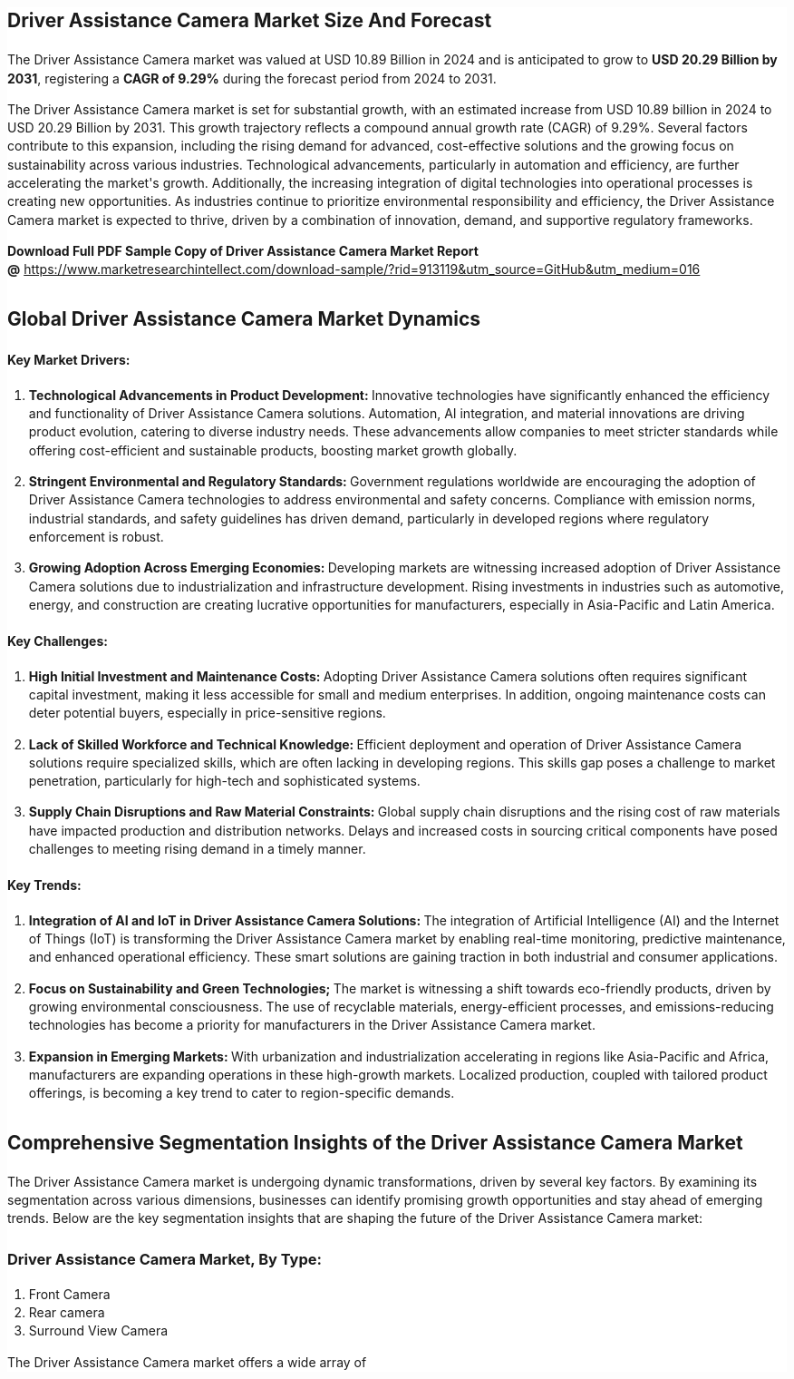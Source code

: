 <h2>Driver Assistance Camera Market Size And Forecast</h2><p>The Driver Assistance Camera market was valued at USD 10.89 Billion in 2024 and is anticipated to grow to <strong>USD 20.29 Billion by 2031</strong>, registering a <strong>CAGR of 9.29%</strong> during the forecast period from 2024 to 2031.</p><p>The Driver Assistance Camera market is set for substantial growth, with an estimated increase from USD 10.89 billion in 2024 to USD 20.29 Billion by 2031. This growth trajectory reflects a compound annual growth rate (CAGR) of 9.29%. Several factors contribute to this expansion, including the rising demand for advanced, cost-effective solutions and the growing focus on sustainability across various industries. Technological advancements, particularly in automation and efficiency, are further accelerating the market's growth. Additionally, the increasing integration of digital technologies into operational processes is creating new opportunities. As industries continue to prioritize environmental responsibility and efficiency, the Driver Assistance Camera market is expected to thrive, driven by a combination of innovation, demand, and supportive regulatory frameworks.</p><p><strong>Download Full PDF Sample Copy of Driver Assistance Camera Market Report @</strong>&nbsp;<a href="https://www.marketresearchintellect.com/download-sample/?rid=913119&amp;utm_source=GitHub&amp;utm_medium=016">https://www.marketresearchintellect.com/download-sample/?rid=913119&amp;utm_source=GitHub&amp;utm_medium=016</a></p><h2>Global Driver Assistance Camera Market Dynamics</h2><h4><strong>Key Market Drivers:</strong></h4><ol><li><p><strong>Technological Advancements in Product Development:&nbsp;</strong>Innovative technologies have significantly enhanced the efficiency and functionality of Driver Assistance Camera solutions. Automation, AI integration, and material innovations are driving product evolution, catering to diverse industry needs. These advancements allow companies to meet stricter standards while offering cost-efficient and sustainable products, boosting market growth globally.</p></li><li><p><strong>Stringent Environmental and Regulatory Standards:&nbsp;</strong>Government regulations worldwide are encouraging the adoption of Driver Assistance Camera technologies to address environmental and safety concerns. Compliance with emission norms, industrial standards, and safety guidelines has driven demand, particularly in developed regions where regulatory enforcement is robust.</p></li><li><p><strong>Growing Adoption Across Emerging Economies:&nbsp;</strong>Developing markets are witnessing increased adoption of Driver Assistance Camera solutions due to industrialization and infrastructure development. Rising investments in industries such as automotive, energy, and construction are creating lucrative opportunities for manufacturers, especially in Asia-Pacific and Latin America.</p></li></ol><h4><strong>Key Challenges:</strong></h4><ol><li><p><strong>High Initial Investment and Maintenance Costs:&nbsp;</strong>Adopting Driver Assistance Camera solutions often requires significant capital investment, making it less accessible for small and medium enterprises. In addition, ongoing maintenance costs can deter potential buyers, especially in price-sensitive regions.</p></li><li><p><strong>Lack of Skilled Workforce and Technical Knowledge:&nbsp;</strong>Efficient deployment and operation of Driver Assistance Camera solutions require specialized skills, which are often lacking in developing regions. This skills gap poses a challenge to market penetration, particularly for high-tech and sophisticated systems.</p></li><li><p><strong>Supply Chain Disruptions and Raw Material Constraints:&nbsp;</strong>Global supply chain disruptions and the rising cost of raw materials have impacted production and distribution networks. Delays and increased costs in sourcing critical components have posed challenges to meeting rising demand in a timely manner.</p></li></ol><h4><strong>Key Trends:</strong></h4><ol><li><p><strong>Integration of AI and IoT in Driver Assistance Camera Solutions:&nbsp;</strong>The integration of Artificial Intelligence (AI) and the Internet of Things (IoT) is transforming the Driver Assistance Camera market by enabling real-time monitoring, predictive maintenance, and enhanced operational efficiency. These smart solutions are gaining traction in both industrial and consumer applications.</p></li><li><p><strong>Focus on Sustainability and Green Technologies;&nbsp;</strong>The market is witnessing a shift towards eco-friendly products, driven by growing environmental consciousness. The use of recyclable materials, energy-efficient processes, and emissions-reducing technologies has become a priority for manufacturers in the Driver Assistance Camera market.</p></li><li><p><strong>Expansion in Emerging Markets:&nbsp;</strong>With urbanization and industrialization accelerating in regions like Asia-Pacific and Africa, manufacturers are expanding operations in these high-growth markets. Localized production, coupled with tailored product offerings, is becoming a key trend to cater to region-specific demands.</p></li></ol><div class="article-main__content" data-test-id="publishing-text-block"><h2>Comprehensive Segmentation Insights of the Driver Assistance Camera Market</h2><p>The Driver Assistance Camera market is undergoing dynamic transformations, driven by several key factors. By examining its segmentation across various dimensions, businesses can identify promising growth opportunities and stay ahead of emerging trends. Below are the key segmentation insights that are shaping the future of the Driver Assistance Camera market:</p><h3><strong>Driver Assistance Camera Market, By Type:<br /></strong></h3><ol><li>Front Camera<li> Rear camera<li> Surround View Camera</li></ol><p>The Driver Assistance Camera market offers a wide array of